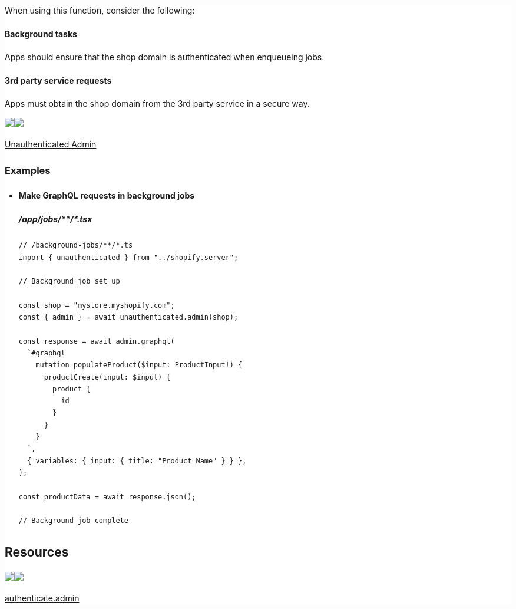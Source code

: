 When using this function, consider the following:

#### Background tasks

Apps should ensure that the shop domain is authenticated when enqueueing jobs.

#### 3rd party service requests

Apps must obtain the shop domain from the 3rd party service in a secure way.

[![](https://shopify.dev/images/icons/32/tutorial.png)![](https://shopify.dev/images/icons/32/tutorial-dark.png)](https://shopify.dev/docs/api/shopify-app-react-router/unauthenticated/unauthenticated-admin)

[Unauthenticated Admin](https://shopify.dev/docs/api/shopify-app-react-router/unauthenticated/unauthenticated-admin)

### Examples

- #### Make GraphQL requests in background jobs

  ##### /app/jobs/\*\*/\*.tsx

  ```tsx
  // /background-jobs/**/*.ts
  import { unauthenticated } from "../shopify.server";

  // Background job set up

  const shop = "mystore.myshopify.com";
  const { admin } = await unauthenticated.admin(shop);

  const response = await admin.graphql(
    `#graphql
      mutation populateProduct($input: ProductInput!) {
        productCreate(input: $input) {
          product {
            id
          }
        }
      }
    `,
    { variables: { input: { title: "Product Name" } } },
  );

  const productData = await response.json();

  // Background job complete
  ```

## Resources

[![](https://shopify.dev/images/icons/32/pickaxe-1.png)![](https://shopify.dev/images/icons/32/pickaxe-1-dark.png)](https://shopify.dev/docs/api/shopify-app-react-router/authenticate/admin)

[authenticate.admin](https://shopify.dev/docs/api/shopify-app-react-router/authenticate/admin)
